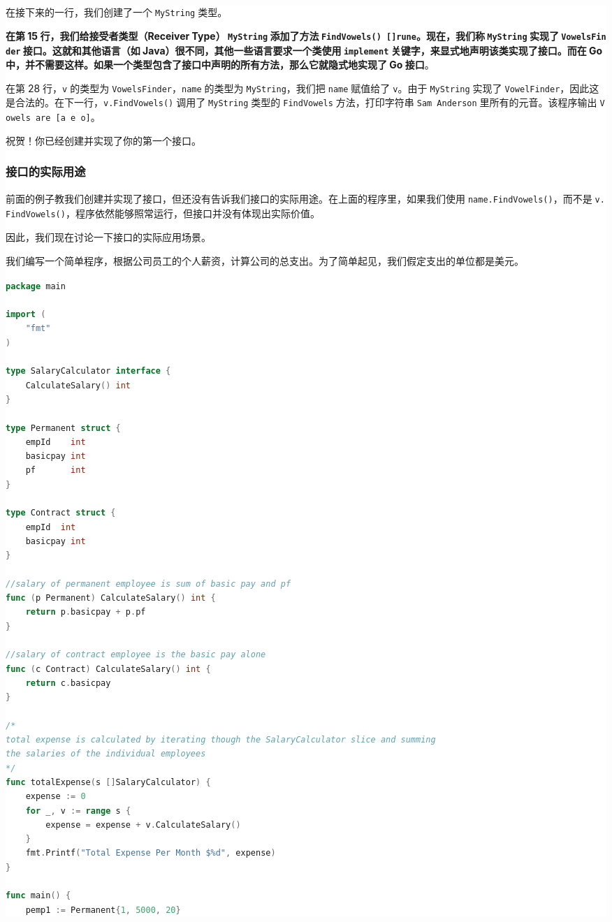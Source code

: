 在接下来的一行，我们创建了一个 `MyString` 类型。  

**在第 15 行，我们给接受者类型（Receiver Type） `MyString` 添加了方法 `FindVowels() []rune`。现在，我们称 `MyString` 实现了 `VowelsFinder` 接口。这就和其他语言（如 Java）很不同，其他一些语言要求一个类使用 `implement` 关键字，来显式地声明该类实现了接口。而在 Go 中，并不需要这样。如果一个类型包含了接口中声明的所有方法，那么它就隐式地实现了 Go 接口**。  

在第 28 行，`v` 的类型为 `VowelsFinder`，`name` 的类型为 `MyString`，我们把 `name` 赋值给了 `v`。由于 `MyString` 实现了 `VowelFinder`，因此这是合法的。在下一行，`v.FindVowels()` 调用了 `MyString` 类型的 `FindVowels` 方法，打印字符串 `Sam Anderson` 里所有的元音。该程序输出 `Vowels are [a e o]`。  

祝贺！你已经创建并实现了你的第一个接口。  

### 接口的实际用途
前面的例子教我们创建并实现了接口，但还没有告诉我们接口的实际用途。在上面的程序里，如果我们使用 `name.FindVowels()`，而不是 `v.FindVowels()`，程序依然能够照常运行，但接口并没有体现出实际价值。  

因此，我们现在讨论一下接口的实际应用场景。  

我们编写一个简单程序，根据公司员工的个人薪资，计算公司的总支出。为了简单起见，我们假定支出的单位都是美元。  

```go
package main

import (  
    "fmt"
)

type SalaryCalculator interface {  
    CalculateSalary() int
}

type Permanent struct {  
    empId    int
    basicpay int
    pf       int
}

type Contract struct {  
    empId  int
    basicpay int
}

//salary of permanent employee is sum of basic pay and pf
func (p Permanent) CalculateSalary() int {  
    return p.basicpay + p.pf
}

//salary of contract employee is the basic pay alone
func (c Contract) CalculateSalary() int {  
    return c.basicpay
}

/*
total expense is calculated by iterating though the SalaryCalculator slice and summing  
the salaries of the individual employees  
*/
func totalExpense(s []SalaryCalculator) {  
    expense := 0
    for _, v := range s {
        expense = expense + v.CalculateSalary()
    }
    fmt.Printf("Total Expense Per Month $%d", expense)
}

func main() {  
    pemp1 := Permanent{1, 5000, 20}
```